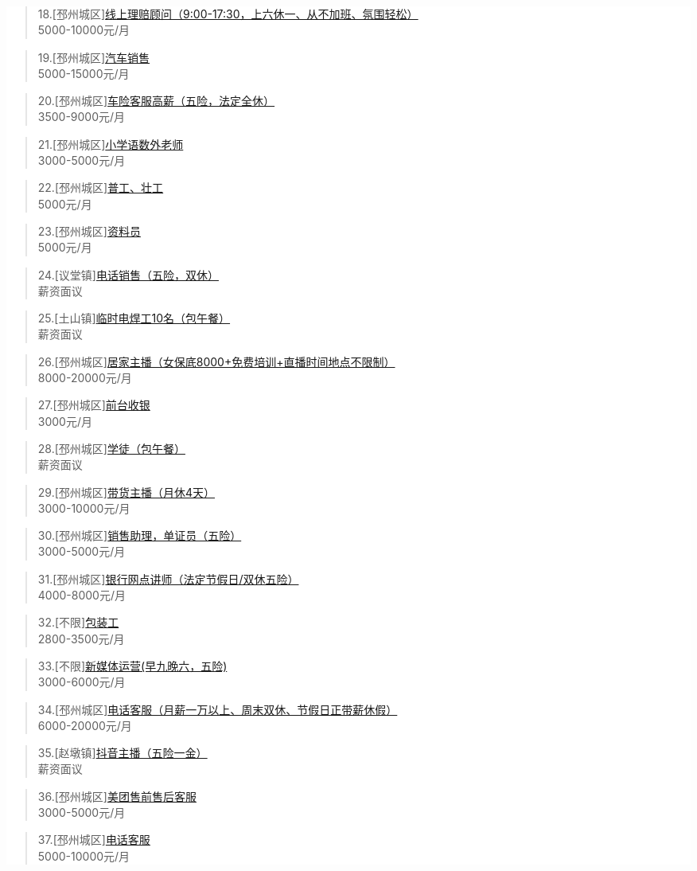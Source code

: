 >18.[邳州城区][线上理赔顾问（9:00-17:30，上六休一、从不加班、氛围轻松）](https://www.pizhouzhipin.com/job/35088)<br>
>5000-10000元/月

>19.[邳州城区][汽车销售](https://www.pizhouzhipin.com/job/43009)<br>
>5000-15000元/月

>20.[邳州城区][车险客服高薪（五险，法定全休）](https://www.pizhouzhipin.com/job/30882)<br>
>3500-9000元/月

>21.[邳州城区][小学语数外老师](https://www.pizhouzhipin.com/job/36319)<br>
>3000-5000元/月

>22.[邳州城区][普工、壮工](https://www.pizhouzhipin.com/job/43253)<br>
>5000元/月

>23.[邳州城区][资料员](https://www.pizhouzhipin.com/job/43254)<br>
>5000元/月

>24.[议堂镇][电话销售（五险，双休）](https://www.pizhouzhipin.com/job/42600)<br>
>薪资面议

>25.[土山镇][临时电焊工10名（包午餐）](https://www.pizhouzhipin.com/job/43246)<br>
>薪资面议

>26.[邳州城区][居家主播（女保底8000+免费培训+直播时间地点不限制）](https://www.pizhouzhipin.com/job/38690)<br>
>8000-20000元/月

>27.[邳州城区][前台收银](https://www.pizhouzhipin.com/job/32724)<br>
>3000元/月

>28.[邳州城区][学徒（包午餐）](https://www.pizhouzhipin.com/job/18483)<br>
>薪资面议

>29.[邳州城区][带货主播（月休4天）](https://www.pizhouzhipin.com/job/43241)<br>
>3000-10000元/月

>30.[邳州城区][销售助理，单证员（五险）](https://www.pizhouzhipin.com/job/43081)<br>
>3000-5000元/月

>31.[邳州城区][银行网点讲师（法定节假日/双休五险）](https://www.pizhouzhipin.com/job/29686)<br>
>4000-8000元/月

>32.[不限][包装工](https://www.pizhouzhipin.com/job/22371)<br>
>2800-3500元/月

>33.[不限][新媒体运营(早九晚六，五险)](https://www.pizhouzhipin.com/job/38802)<br>
>3000-6000元/月

>34.[邳州城区][电话客服（月薪一万以上、周末双休、节假日正带薪休假）](https://www.pizhouzhipin.com/job/31015)<br>
>6000-20000元/月

>35.[赵墩镇][抖音主播（五险一金）](https://www.pizhouzhipin.com/job/40031)<br>
>薪资面议

>36.[邳州城区][美团售前售后客服](https://www.pizhouzhipin.com/job/41246)<br>
>3000-5000元/月

>37.[邳州城区][电话客服](https://www.pizhouzhipin.com/job/42915)<br>
>5000-10000元/月

